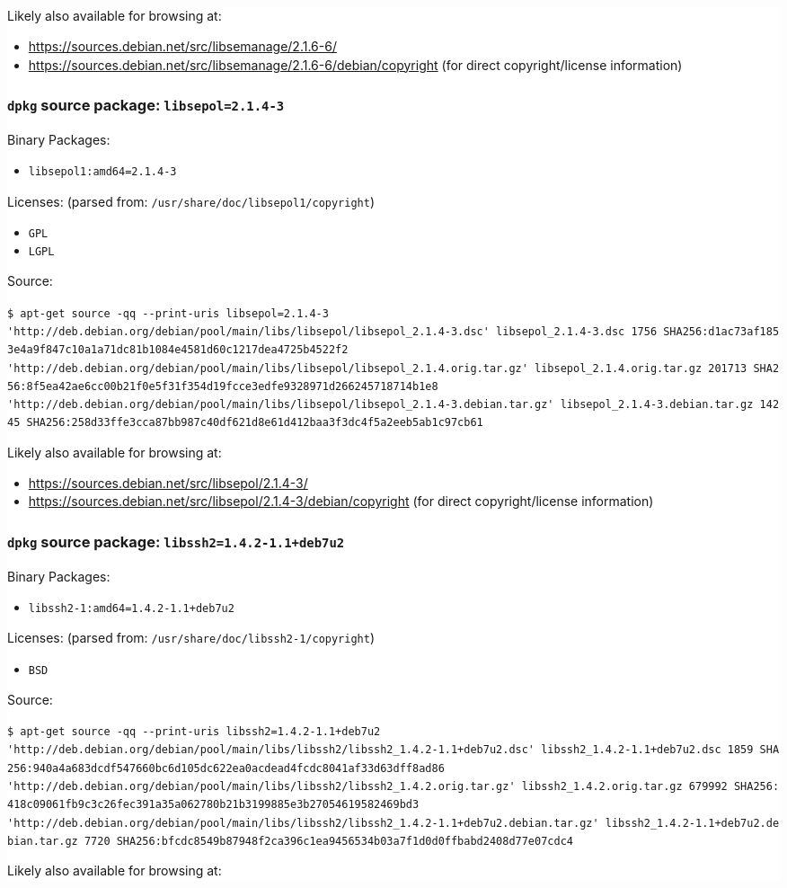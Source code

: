 Likely also available for browsing at:

- https://sources.debian.net/src/libsemanage/2.1.6-6/
- https://sources.debian.net/src/libsemanage/2.1.6-6/debian/copyright (for direct copyright/license information)

### `dpkg` source package: `libsepol=2.1.4-3`

Binary Packages:

- `libsepol1:amd64=2.1.4-3`

Licenses: (parsed from: `/usr/share/doc/libsepol1/copyright`)

- `GPL`
- `LGPL`

Source:

```console
$ apt-get source -qq --print-uris libsepol=2.1.4-3
'http://deb.debian.org/debian/pool/main/libs/libsepol/libsepol_2.1.4-3.dsc' libsepol_2.1.4-3.dsc 1756 SHA256:d1ac73af1853e4a9f847c10a1a71dc81b1084e4581d60c1217dea4725b4522f2
'http://deb.debian.org/debian/pool/main/libs/libsepol/libsepol_2.1.4.orig.tar.gz' libsepol_2.1.4.orig.tar.gz 201713 SHA256:8f5ea42ae6cc00b21f0e5f31f354d19fcce3edfe9328971d266245718714b1e8
'http://deb.debian.org/debian/pool/main/libs/libsepol/libsepol_2.1.4-3.debian.tar.gz' libsepol_2.1.4-3.debian.tar.gz 14245 SHA256:258d33ffe3cca87bb987c40df621d8e61d412baa3f3dc4f5a2eeb5ab1c97cb61
```

Likely also available for browsing at:

- https://sources.debian.net/src/libsepol/2.1.4-3/
- https://sources.debian.net/src/libsepol/2.1.4-3/debian/copyright (for direct copyright/license information)

### `dpkg` source package: `libssh2=1.4.2-1.1+deb7u2`

Binary Packages:

- `libssh2-1:amd64=1.4.2-1.1+deb7u2`

Licenses: (parsed from: `/usr/share/doc/libssh2-1/copyright`)

- `BSD`

Source:

```console
$ apt-get source -qq --print-uris libssh2=1.4.2-1.1+deb7u2
'http://deb.debian.org/debian/pool/main/libs/libssh2/libssh2_1.4.2-1.1+deb7u2.dsc' libssh2_1.4.2-1.1+deb7u2.dsc 1859 SHA256:940a4a683dcdf547660bc6d105dc622ea0acdead4fcdc8041af33d63dff8ad86
'http://deb.debian.org/debian/pool/main/libs/libssh2/libssh2_1.4.2.orig.tar.gz' libssh2_1.4.2.orig.tar.gz 679992 SHA256:418c09061fb9c3c26fec391a35a062780b21b3199885e3b27054619582469bd3
'http://deb.debian.org/debian/pool/main/libs/libssh2/libssh2_1.4.2-1.1+deb7u2.debian.tar.gz' libssh2_1.4.2-1.1+deb7u2.debian.tar.gz 7720 SHA256:bfcdc8549b87948f2ca396c1ea9456534b03a7f1d0d0ffbabd2408d77e07cdc4
```

Likely also available for browsing at:

